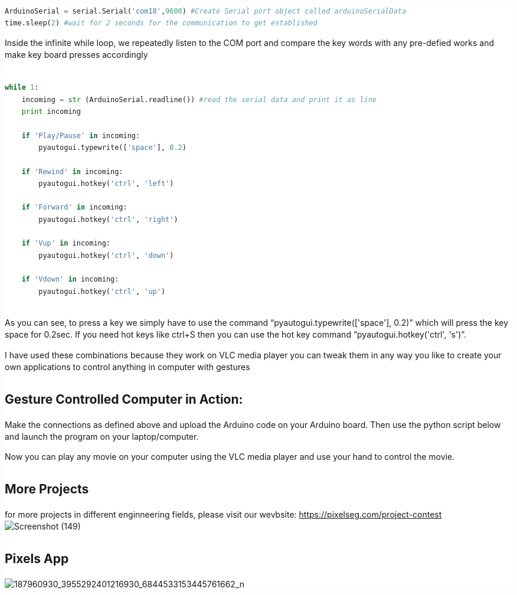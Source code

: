 ```python
ArduinoSerial = serial.Serial('com18',9600) #Create Serial port object called arduinoSerialData
time.sleep(2) #wait for 2 seconds for the communication to get established
```

Inside the infinite while loop, we repeatedly listen to the COM port and compare the key words with any pre-defied works and make key board presses accordingly


```python

while 1:
    incoming = str (ArduinoSerial.readline()) #read the serial data and print it as line
    print incoming
    
    if 'Play/Pause' in incoming:
        pyautogui.typewrite(['space'], 0.2)

    if 'Rewind' in incoming:
        pyautogui.hotkey('ctrl', 'left')  

    if 'Forward' in incoming:
        pyautogui.hotkey('ctrl', 'right') 

    if 'Vup' in incoming:
        pyautogui.hotkey('ctrl', 'down')
        
    if 'Vdown' in incoming:
        pyautogui.hotkey('ctrl', 'up')
        
  ```

As you can see, to press a key we simply have to use the command “pyautogui.typewrite(['space'], 0.2)” which will press the key space for 0.2sec. If you need hot keys like ctrl+S then you can use the hot key command “pyautogui.hotkey('ctrl', 's')”.

I have used these combinations because they work on VLC media player you can tweak them in any way you like to create your own applications to control anything in computer with gestures


## Gesture Controlled Computer in Action:
Make the connections as defined above and upload the Arduino code on your Arduino board. Then use the python script below and launch the program on your laptop/computer.

Now you can play any movie on your computer using the VLC media player and use your hand to control the movie.

## More Projects
for more projects in different enginneering fields, please visit our wevbsite:
https://pixelseg.com/project-contest
![Screenshot (149)](https://user-images.githubusercontent.com/80456446/124113398-b18b8a00-da6b-11eb-8faf-70db2402673c.png)


## Pixels App 
![187960930_3955292401216930_6844533153445761662_n](https://user-images.githubusercontent.com/80456446/124113684-00392400-da6c-11eb-8779-cea0193eefb6.jpg)
